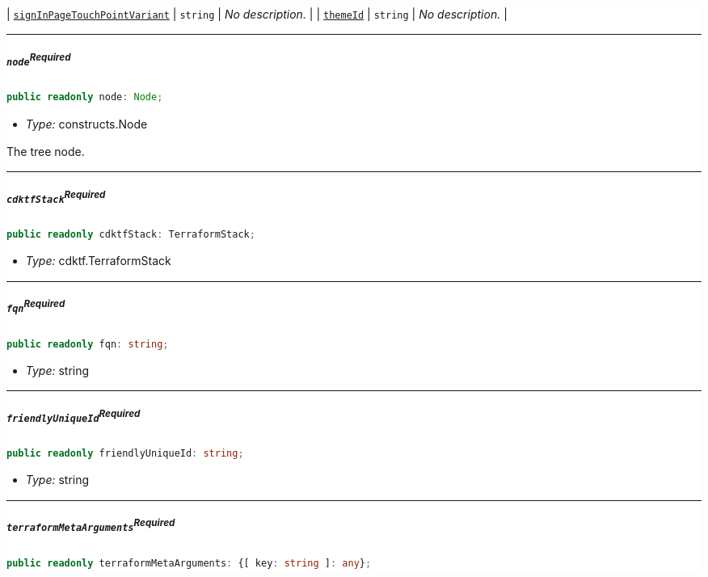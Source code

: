 | <code><a href="#@cdktf/provider-okta.theme.Theme.property.signInPageTouchPointVariant">signInPageTouchPointVariant</a></code> | <code>string</code> | *No description.* |
| <code><a href="#@cdktf/provider-okta.theme.Theme.property.themeId">themeId</a></code> | <code>string</code> | *No description.* |

---

##### `node`<sup>Required</sup> <a name="node" id="@cdktf/provider-okta.theme.Theme.property.node"></a>

```typescript
public readonly node: Node;
```

- *Type:* constructs.Node

The tree node.

---

##### `cdktfStack`<sup>Required</sup> <a name="cdktfStack" id="@cdktf/provider-okta.theme.Theme.property.cdktfStack"></a>

```typescript
public readonly cdktfStack: TerraformStack;
```

- *Type:* cdktf.TerraformStack

---

##### `fqn`<sup>Required</sup> <a name="fqn" id="@cdktf/provider-okta.theme.Theme.property.fqn"></a>

```typescript
public readonly fqn: string;
```

- *Type:* string

---

##### `friendlyUniqueId`<sup>Required</sup> <a name="friendlyUniqueId" id="@cdktf/provider-okta.theme.Theme.property.friendlyUniqueId"></a>

```typescript
public readonly friendlyUniqueId: string;
```

- *Type:* string

---

##### `terraformMetaArguments`<sup>Required</sup> <a name="terraformMetaArguments" id="@cdktf/provider-okta.theme.Theme.property.terraformMetaArguments"></a>

```typescript
public readonly terraformMetaArguments: {[ key: string ]: any};
```
